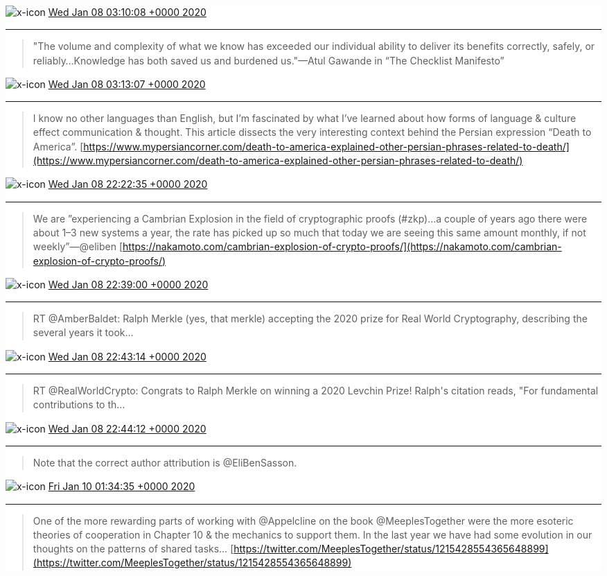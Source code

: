 <img src="{{ site.url }}{{ site.baseurl }}/assets/images/media/tweet.ico" alt="x-icon" width="30" /> [Wed Jan 08 03:10:08 +0000 2020](https://twitter.com/ChristopherA/status/1214746077489811456)

----



> "The volume and complexity of what we know has exceeded our individual ability to deliver its benefits correctly, safely, or reliably…Knowledge has both saved us and burdened us."—Atul Gawande in “The Checklist Manifesto”

<img src="{{ site.url }}{{ site.baseurl }}/assets/images/media/tweet.ico" alt="x-icon" width="30" /> [Wed Jan 08 03:13:07 +0000 2020](https://twitter.com/ChristopherA/status/1214746829914394626)

----

> I know no other languages than English, but I’m fascinated by what I’ve learned about how forms of language &amp; culture effect communication &amp; thought. This article dissects the very interesting context behind the Persian expression “Death to America”. [https://www.mypersiancorner.com/death-to-america-explained-other-persian-phrases-related-to-death/](https://www.mypersiancorner.com/death-to-america-explained-other-persian-phrases-related-to-death/)

<img src="{{ site.url }}{{ site.baseurl }}/assets/images/media/tweet.ico" alt="x-icon" width="30" /> [Wed Jan 08 22:22:35 +0000 2020](https://twitter.com/ChristopherA/status/1215036100319694848)

----

> We are ”experiencing a Cambrian Explosion in the field of cryptographic proofs (#zkp)…a couple of years ago there were about 1–3 new systems a year, the rate has picked up so much that today we are seeing this same amount monthly, if not weekly”—@eliben [https://nakamoto.com/cambrian-explosion-of-crypto-proofs/](https://nakamoto.com/cambrian-explosion-of-crypto-proofs/)

<img src="{{ site.url }}{{ site.baseurl }}/assets/images/media/tweet.ico" alt="x-icon" width="30" /> [Wed Jan 08 22:39:00 +0000 2020](https://twitter.com/ChristopherA/status/1215040231730114560)

----

> RT @AmberBaldet: Ralph Merkle (yes, that merkle) accepting the 2020 prize for Real World Cryptography, describing the several years it took…

<img src="{{ site.url }}{{ site.baseurl }}/assets/images/media/tweet.ico" alt="x-icon" width="30" /> [Wed Jan 08 22:43:14 +0000 2020](https://twitter.com/ChristopherA/status/1215041296219299840)

----

> RT @RealWorldCrypto: Congrats to Ralph Merkle on winning a 2020 Levchin Prize! Ralph's citation reads, "For fundamental contributions to th…

<img src="{{ site.url }}{{ site.baseurl }}/assets/images/media/tweet.ico" alt="x-icon" width="30" /> [Wed Jan 08 22:44:12 +0000 2020](https://twitter.com/ChristopherA/status/1215041541418278912)

----



> Note that the correct author attribution is @EliBenSasson.

<img src="{{ site.url }}{{ site.baseurl }}/assets/images/media/tweet.ico" alt="x-icon" width="30" /> [Fri Jan 10 01:34:35 +0000 2020](https://twitter.com/ChristopherA/status/1215446807083278337)

----

> One of the more rewarding parts of working with @Appelcline on the book @MeeplesTogether were the more esoteric theories of cooperation in Chapter 10 &amp; the mechanics to support them.  In the last year we have had some evolution in our thoughts on the patterns of shared tasks… [https://twitter.com/MeeplesTogether/status/1215428554365648899](https://twitter.com/MeeplesTogether/status/1215428554365648899)
